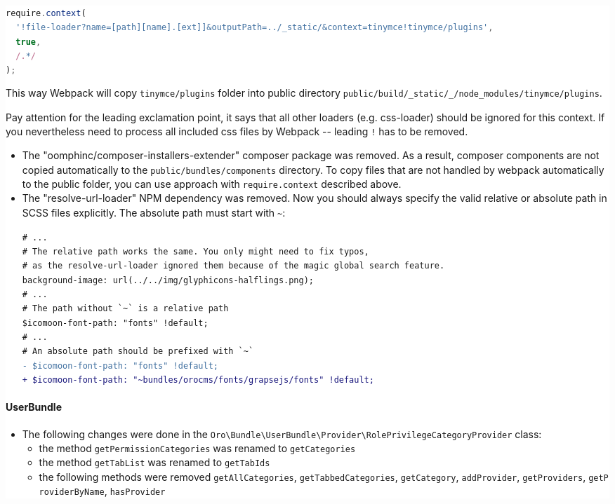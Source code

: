   ```js
  require.context(
    '!file-loader?name=[path][name].[ext]]&outputPath=../_static/&context=tinymce!tinymce/plugins',
    true,
    /.*/
  );
  ```
  This way Webpack will copy `tinymce/plugins` folder into public directory `public/build/_static/_/node_modules/tinymce/plugins`.

  Pay attention for the leading exclamation point, it says that all other loaders (e.g. css-loader) should be ignored for this context.
  If you nevertheless need to process all included css files by Webpack -- leading `!` has to be removed.
* The "oomphinc/composer-installers-extender" composer package was removed. As a result, composer components are not copied automatically to the `public/bundles/components` directory.
  To copy files that are not handled by webpack automatically to the public folder, you can use approach with `require.context` described above.
* The "resolve-url-loader" NPM dependency was removed. Now you should always specify the valid relative or absolute path in SCSS files explicitly. The absolute path must start with `~`:
    ```diff
    # ... 
    # The relative path works the same. You only might need to fix typos, 
    # as the resolve-url-loader ignored them because of the magic global search feature.
    background-image: url(../../img/glyphicons-halflings.png);
    # ...
    # The path without `~` is a relative path
    $icomoon-font-path: "fonts" !default;
    # ... 
    # An absolute path should be prefixed with `~`
    - $icomoon-font-path: "fonts" !default;
    + $icomoon-font-path: "~bundles/orocms/fonts/grapsejs/fonts" !default;
    ```

#### UserBundle
* The following changes were done in the `Oro\Bundle\UserBundle\Provider\RolePrivilegeCategoryProvider` class:
  - the method `getPermissionCategories` was renamed to `getCategories`
  - the method `getTabList` was renamed to `getTabIds`
  - the following methods were removed `getAllCategories`, `getTabbedCategories`, `getCategory`,
    `addProvider`, `getProviders`, `getProviderByName`, `hasProvider`
